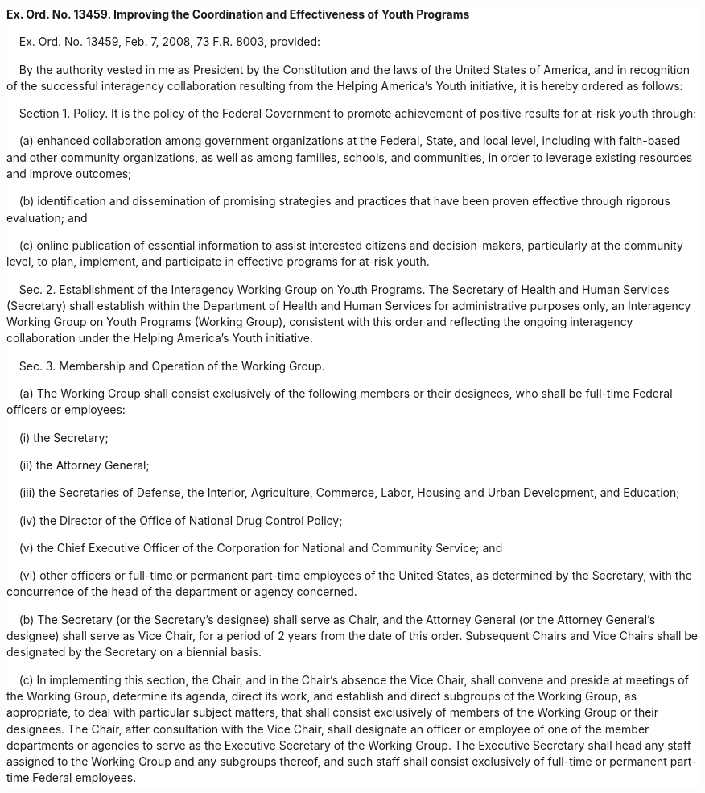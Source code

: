  __Ex. Ord. No. 13459. Improving the Coordination and Effectiveness of Youth Programs__ 

    Ex. Ord. No. 13459, Feb. 7, 2008, 73 F.R. 8003, provided:

    By the authority vested in me as President by the Constitution and the laws of the United States of America, and in recognition of the successful interagency collaboration resulting from the Helping America’s Youth initiative, it is hereby ordered as follows:

    Section 1. Policy. It is the policy of the Federal Government to promote achievement of positive results for at-risk youth through:

    (a) enhanced collaboration among government organizations at the Federal, State, and local level, including with faith-based and other community organizations, as well as among families, schools, and communities, in order to leverage existing resources and improve outcomes;

    (b) identification and dissemination of promising strategies and practices that have been proven effective through rigorous evaluation; and

    (c) online publication of essential information to assist interested citizens and decision-makers, particularly at the community level, to plan, implement, and participate in effective programs for at-risk youth.

    Sec. 2. Establishment of the Interagency Working Group on Youth Programs. The Secretary of Health and Human Services (Secretary) shall establish within the Department of Health and Human Services for administrative purposes only, an Interagency Working Group on Youth Programs (Working Group), consistent with this order and reflecting the ongoing interagency collaboration under the Helping America’s Youth initiative.

    Sec. 3. Membership and Operation of the Working Group.

    (a) The Working Group shall consist exclusively of the following members or their designees, who shall be full-time Federal officers or employees:

    (i) the Secretary;

    (ii) the Attorney General;

    (iii) the Secretaries of Defense, the Interior, Agriculture, Commerce, Labor, Housing and Urban Development, and Education;

    (iv) the Director of the Office of National Drug Control Policy;

    (v) the Chief Executive Officer of the Corporation for National and Community Service; and

    (vi) other officers or full-time or permanent part-time employees of the United States, as determined by the Secretary, with the concurrence of the head of the department or agency concerned.

    (b) The Secretary (or the Secretary’s designee) shall serve as Chair, and the Attorney General (or the Attorney General’s designee) shall serve as Vice Chair, for a period of 2 years from the date of this order. Subsequent Chairs and Vice Chairs shall be designated by the Secretary on a biennial basis.

    (c) In implementing this section, the Chair, and in the Chair’s absence the Vice Chair, shall convene and preside at meetings of the Working Group, determine its agenda, direct its work, and establish and direct subgroups of the Working Group, as appropriate, to deal with particular subject matters, that shall consist exclusively of members of the Working Group or their designees. The Chair, after consultation with the Vice Chair, shall designate an officer or employee of one of the member departments or agencies to serve as the Executive Secretary of the Working Group. The Executive Secretary shall head any staff assigned to the Working Group and any subgroups thereof, and such staff shall consist exclusively of full-time or permanent part-time Federal employees.
